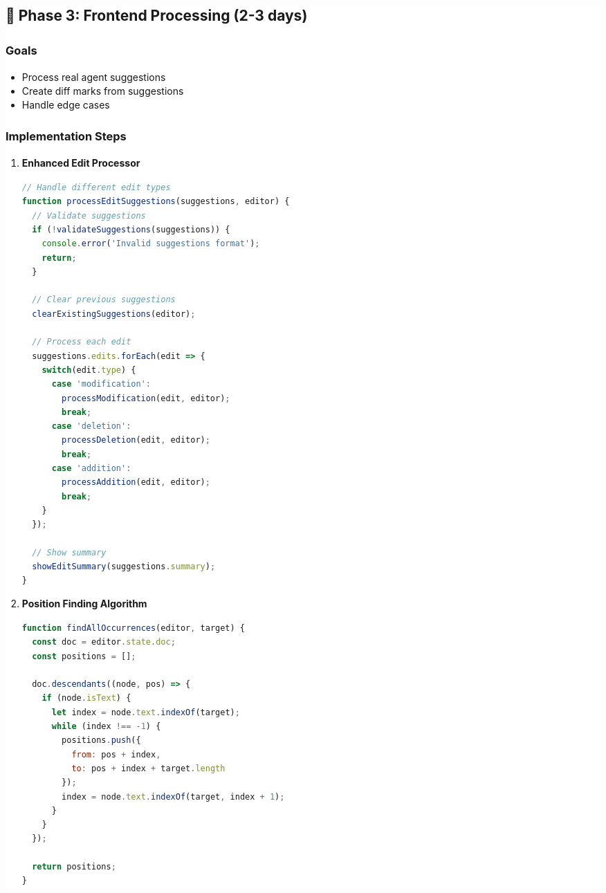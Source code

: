 ## 🎨 Phase 3: Frontend Processing (2-3 days)

### Goals
- Process real agent suggestions
- Create diff marks from suggestions
- Handle edge cases

### Implementation Steps

1. **Enhanced Edit Processor**
   ```javascript
   // Handle different edit types
   function processEditSuggestions(suggestions, editor) {
     // Validate suggestions
     if (!validateSuggestions(suggestions)) {
       console.error('Invalid suggestions format');
       return;
     }
     
     // Clear previous suggestions
     clearExistingSuggestions(editor);
     
     // Process each edit
     suggestions.edits.forEach(edit => {
       switch(edit.type) {
         case 'modification':
           processModification(edit, editor);
           break;
         case 'deletion':
           processDeletion(edit, editor);
           break;
         case 'addition':
           processAddition(edit, editor);
           break;
       }
     });
     
     // Show summary
     showEditSummary(suggestions.summary);
   }
   ```

2. **Position Finding Algorithm**
   ```javascript
   function findAllOccurrences(editor, target) {
     const doc = editor.state.doc;
     const positions = [];
     
     doc.descendants((node, pos) => {
       if (node.isText) {
         let index = node.text.indexOf(target);
         while (index !== -1) {
           positions.push({
             from: pos + index,
             to: pos + index + target.length
           });
           index = node.text.indexOf(target, index + 1);
         }
       }
     });
     
     return positions;
   }
   ```